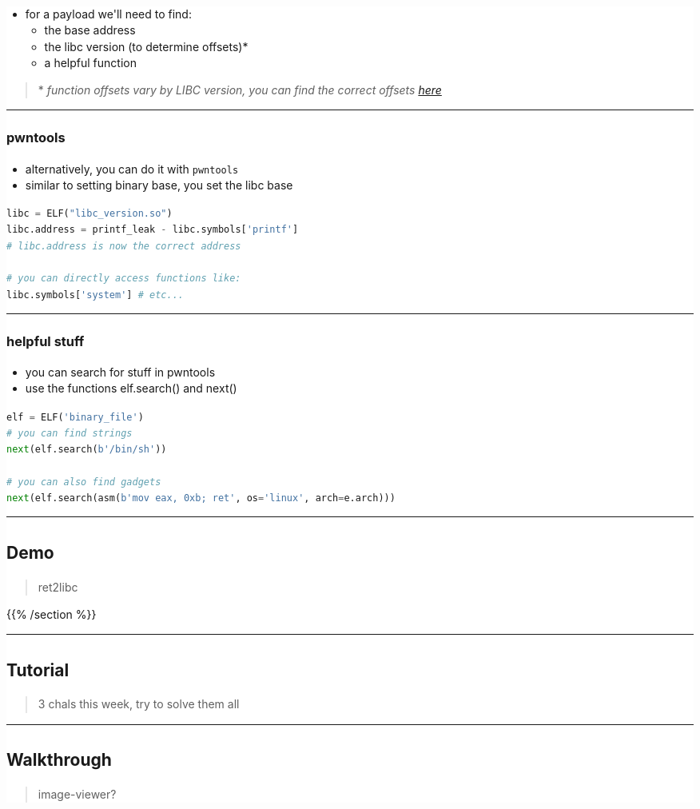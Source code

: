 * for a payload we'll need to find:
    * the base address
    * the libc version (to determine offsets)\*
    * a helpful function

> \* *function offsets vary by LIBC version, you can find the correct offsets [here](https://libc.nullbyte.cat/)*

---

### pwntools
* alternatively, you can do it with `pwntools`
* similar to setting binary base, you set the libc base
```python
libc = ELF("libc_version.so")
libc.address = printf_leak - libc.symbols['printf']
# libc.address is now the correct address

# you can directly access functions like:
libc.symbols['system'] # etc...
```

---

### helpful stuff
* you can search for stuff in pwntools
* use the functions elf.search() and next()
```python
elf = ELF('binary_file')
# you can find strings
next(elf.search(b'/bin/sh'))

# you can also find gadgets
next(elf.search(asm(b'mov eax, 0xb; ret', os='linux', arch=e.arch)))
```

---

## Demo
> ret2libc

{{% /section %}}

---

## Tutorial
> 3 chals this week, try to solve them all

---

## Walkthrough
> image-viewer?
